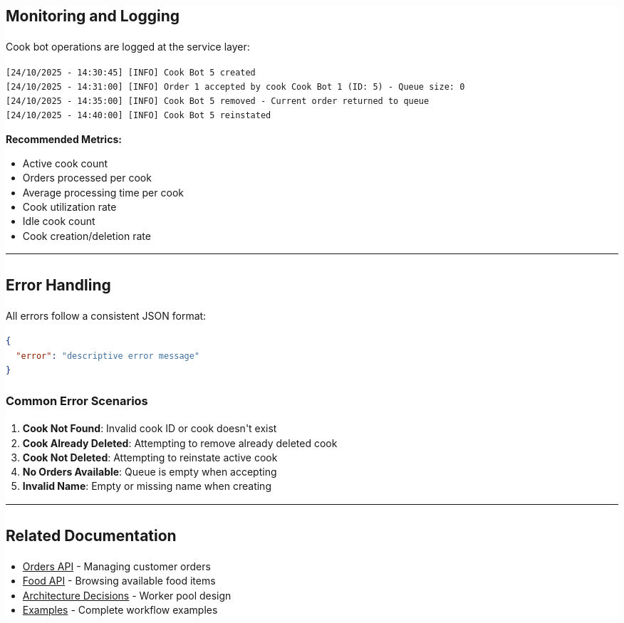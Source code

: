 
## Monitoring and Logging

Cook bot operations are logged at the service layer:

```
[24/10/2025 - 14:30:45] [INFO] Cook Bot 5 created
[24/10/2025 - 14:31:00] [INFO] Order 1 accepted by cook Cook Bot 1 (ID: 5) - Queue size: 0
[24/10/2025 - 14:35:00] [INFO] Cook Bot 5 removed - Current order returned to queue
[24/10/2025 - 14:40:00] [INFO] Cook Bot 5 reinstated
```

**Recommended Metrics:**
- Active cook count
- Orders processed per cook
- Average processing time per cook
- Cook utilization rate
- Idle cook count
- Cook creation/deletion rate

---

## Error Handling

All errors follow a consistent JSON format:

```json
{
  "error": "descriptive error message"
}
```

### Common Error Scenarios

1. **Cook Not Found**: Invalid cook ID or cook doesn't exist
2. **Cook Already Deleted**: Attempting to remove already deleted cook
3. **Cook Not Deleted**: Attempting to reinstate active cook
4. **No Orders Available**: Queue is empty when accepting
5. **Invalid Name**: Empty or missing name when creating

---

## Related Documentation

- [Orders API](ORDERS_API.md) - Managing customer orders
- [Food API](FOOD_API.md) - Browsing available food items
- [Architecture Decisions](ARCHITECTURE.md) - Worker pool design
- [Examples](EXAMPLES.md) - Complete workflow examples
